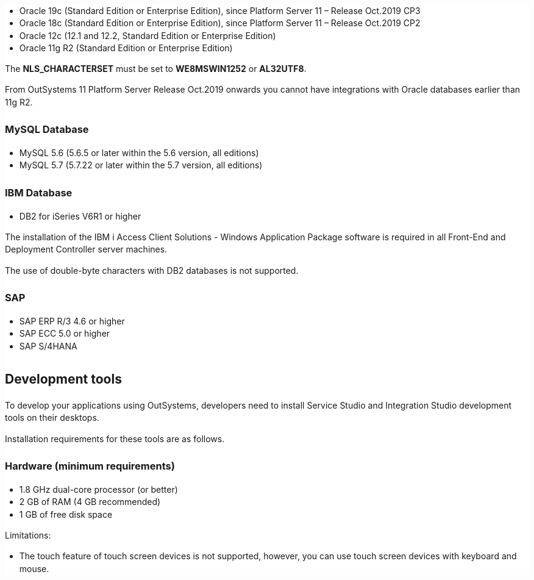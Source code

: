 * Oracle 19c (Standard Edition or Enterprise Edition), since Platform Server 11 – Release Oct.2019 CP3
* Oracle 18c (Standard Edition or Enterprise Edition), since Platform Server 11 – Release Oct.2019 CP2
* Oracle 12c (12.1 and 12.2, Standard Edition or Enterprise Edition)
* Oracle 11g R2 (Standard Edition or Enterprise Edition)

The **NLS_CHARACTERSET** must be set to **WE8MSWIN1252** or **AL32UTF8**.

<div class="info" markdown="1">

From OutSystems 11 Platform Server Release Oct.2019 onwards you cannot have integrations with Oracle databases earlier than 11g R2. 

</div>

### MySQL Database

* MySQL 5.6 (5.6.5 or later within the 5.6 version, all editions)
* MySQL 5.7 (5.7.22 or later within the 5.7 version, all editions)

### IBM Database

* DB2 for iSeries V6R1 or higher

<div class="info" markdown="1">

The installation of the IBM i Access Client Solutions - Windows Application Package software is required in all Front-End and Deployment Controller server machines.

The use of double-byte characters with DB2 databases is not supported.

</div>

### SAP

* SAP ERP R/3 4.6 or higher
* SAP ECC 5.0 or higher
* SAP S/4HANA

## Development tools

To develop your applications using OutSystems, developers need to install Service Studio and Integration Studio development tools on their desktops.

Installation requirements for these tools are as follows.

### Hardware (minimum requirements)

* 1.8 GHz dual-core processor (or better)
* 2 GB of RAM (4 GB recommended)
* 1 GB of free disk space

Limitations:

* The touch feature of touch screen devices is not supported, however, you can use touch screen devices with keyboard and mouse.
